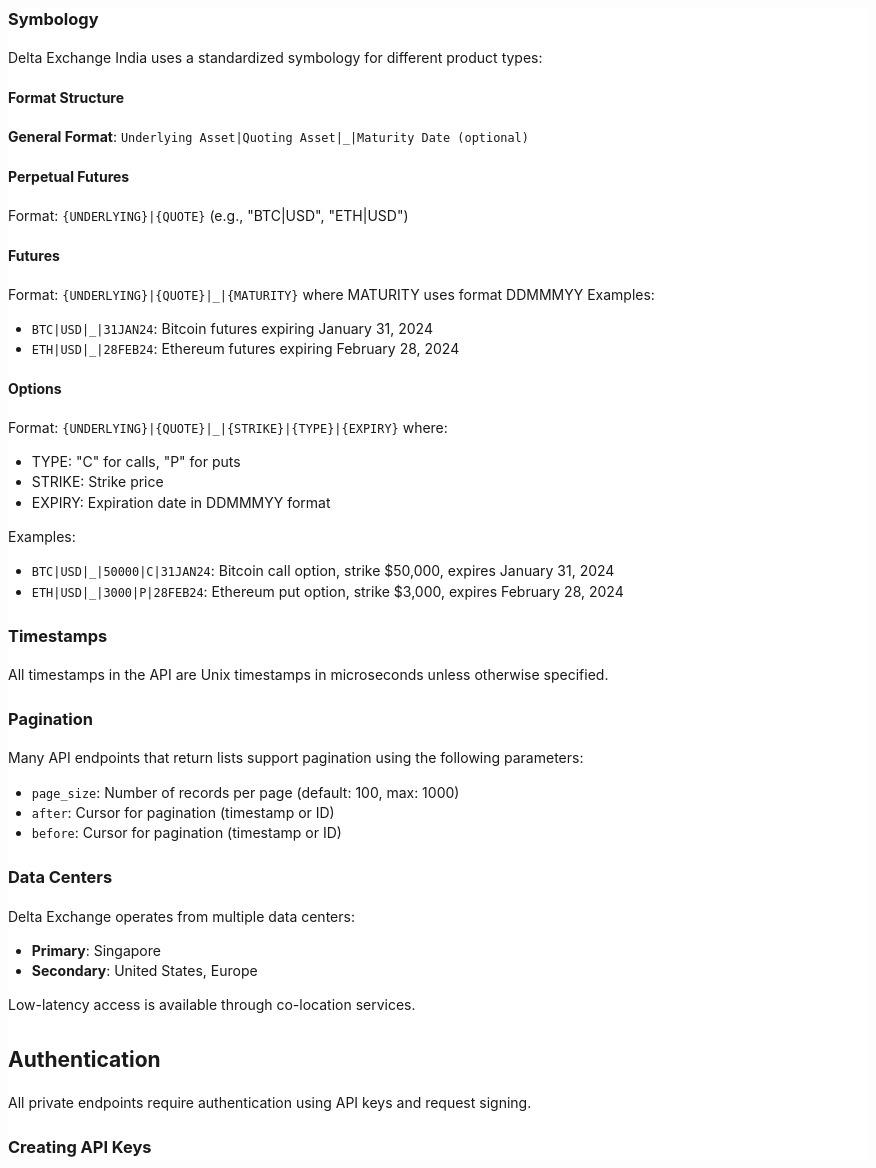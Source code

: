 ### Symbology

Delta Exchange India uses a standardized symbology for different product types:

#### Format Structure
**General Format**: `Underlying Asset|Quoting Asset|_|Maturity Date (optional)`

#### Perpetual Futures
Format: `{UNDERLYING}|{QUOTE}` (e.g., "BTC|USD", "ETH|USD")

#### Futures
Format: `{UNDERLYING}|{QUOTE}|_|{MATURITY}` where MATURITY uses format DDMMMYY
Examples:
- `BTC|USD|_|31JAN24`: Bitcoin futures expiring January 31, 2024
- `ETH|USD|_|28FEB24`: Ethereum futures expiring February 28, 2024

#### Options
Format: `{UNDERLYING}|{QUOTE}|_|{STRIKE}|{TYPE}|{EXPIRY}` where:
- TYPE: "C" for calls, "P" for puts
- STRIKE: Strike price
- EXPIRY: Expiration date in DDMMMYY format

Examples:
- `BTC|USD|_|50000|C|31JAN24`: Bitcoin call option, strike $50,000, expires January 31, 2024
- `ETH|USD|_|3000|P|28FEB24`: Ethereum put option, strike $3,000, expires February 28, 2024

### Timestamps

All timestamps in the API are Unix timestamps in microseconds unless otherwise specified.

### Pagination

Many API endpoints that return lists support pagination using the following parameters:

- `page_size`: Number of records per page (default: 100, max: 1000)
- `after`: Cursor for pagination (timestamp or ID)
- `before`: Cursor for pagination (timestamp or ID)

### Data Centers

Delta Exchange operates from multiple data centers:

- **Primary**: Singapore
- **Secondary**: United States, Europe

Low-latency access is available through co-location services.

## Authentication

All private endpoints require authentication using API keys and request signing.

### Creating API Keys
